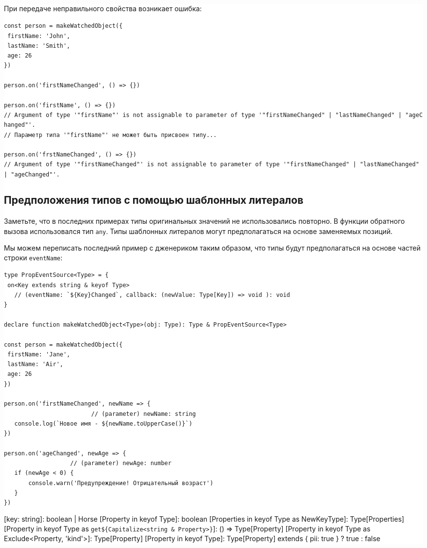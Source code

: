 При передаче неправильного свойства возникает ошибка:

```
const person = makeWatchedObject({
 firstName: 'John',
 lastName: 'Smith',
 age: 26
})

person.on('firstNameChanged', () => {})

person.on('firstName', () => {})
// Argument of type '"firstName"' is not assignable to parameter of type '"firstNameChanged" | "lastNameChanged" | "ageChanged"'.
// Параметр типа '"firstName"' не может быть присвоен типу...

person.on('frstNameChanged', () => {})
// Argument of type '"firstNameChanged"' is not assignable to parameter of type '"firstNameChanged" | "lastNameChanged" | "ageChanged"'.
```

## Предположения типов с помощью шаблонных литералов

Заметьте, что в последних примерах типы оригинальных значений не использовались повторно. В функции обратного вызова использовался тип `any`. Типы шаблонных литералов могут предполагаться на основе заменяемых позиций.

Мы можем переписать последний пример с дженериком таким образом, что типы будут предполагаться на основе частей строки `eventName`:

```
type PropEventSource<Type> = {
 on<Key extends string & keyof Type>
   // (eventName: `${Key}Changed`, callback: (newValue: Type[Key]) => void ): void
}

declare function makeWatchedObject<Type>(obj: Type): Type & PropEventSource<Type>

const person = makeWatchedObject({
 firstName: 'Jane',
 lastName: 'Air',
 age: 26
})

person.on('firstNameChanged', newName => {
                         // (parameter) newName: string
   console.log(`Новое имя - ${newName.toUpperCase()}`)
})

person.on('ageChanged', newAge => {
                   // (parameter) newAge: number
   if (newAge < 0) {
       console.warn('Предупреждение! Отрицательный возраст')
   }
})
```


 [key: string]: boolean | Horse
 [Property in keyof Type]: boolean
 [Properties in keyof Type as NewKeyType]: Type[Properties]
 [Property in keyof Type as `get${Capitalize<string & Property>}`]: () => Type[Property]
   [Property in keyof Type as Exclude<Property, 'kind'>]: Type[Property]
 [Property in keyof Type]: Type[Property] extends { pii: true } ? true : false
